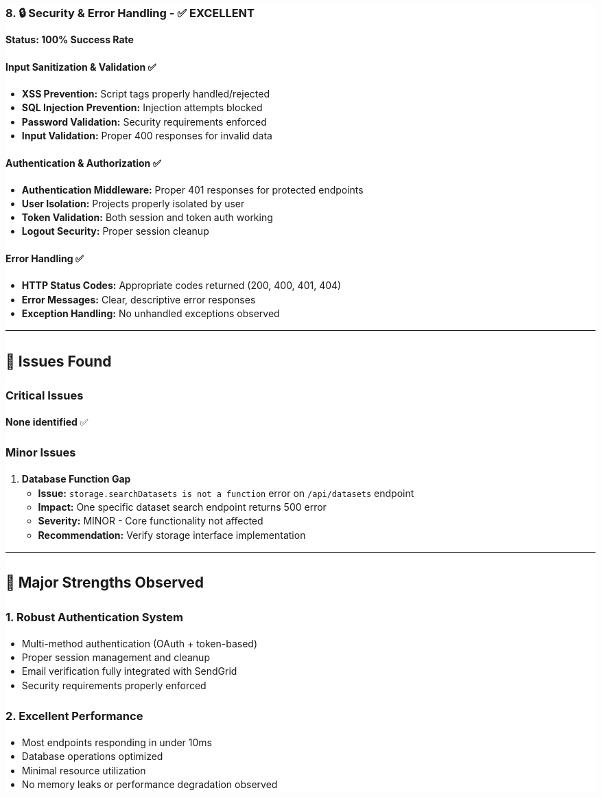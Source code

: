 
### 8. 🔒 Security & Error Handling - ✅ EXCELLENT
**Status: 100% Success Rate**

#### Input Sanitization & Validation ✅
- **XSS Prevention:** Script tags properly handled/rejected
- **SQL Injection Prevention:** Injection attempts blocked  
- **Password Validation:** Security requirements enforced
- **Input Validation:** Proper 400 responses for invalid data

#### Authentication & Authorization ✅
- **Authentication Middleware:** Proper 401 responses for protected endpoints
- **User Isolation:** Projects properly isolated by user
- **Token Validation:** Both session and token auth working
- **Logout Security:** Proper session cleanup

#### Error Handling ✅
- **HTTP Status Codes:** Appropriate codes returned (200, 400, 401, 404)
- **Error Messages:** Clear, descriptive error responses
- **Exception Handling:** No unhandled exceptions observed

---

## 🚨 Issues Found

### Critical Issues
**None identified** ✅

### Minor Issues
1. **Database Function Gap**
   - **Issue:** `storage.searchDatasets is not a function` error on `/api/datasets` endpoint
   - **Impact:** One specific dataset search endpoint returns 500 error
   - **Severity:** MINOR - Core functionality not affected
   - **Recommendation:** Verify storage interface implementation

---

## 🎉 Major Strengths Observed

### 1. **Robust Authentication System**
- Multi-method authentication (OAuth + token-based)
- Proper session management and cleanup
- Email verification fully integrated with SendGrid
- Security requirements properly enforced

### 2. **Excellent Performance**
- Most endpoints responding in under 10ms
- Database operations optimized
- Minimal resource utilization
- No memory leaks or performance degradation observed
